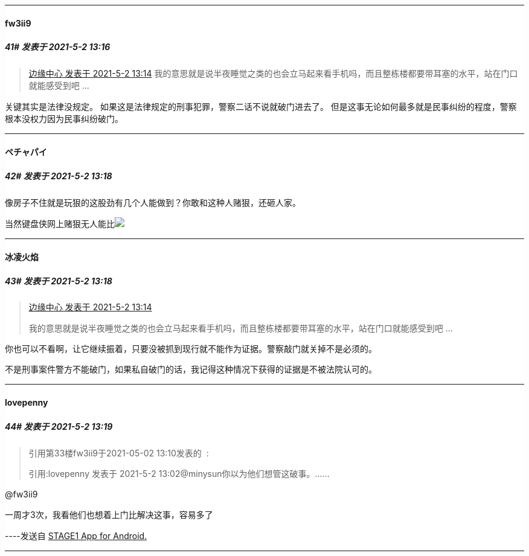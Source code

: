 
*****

####  fw3ii9  
##### 41#       发表于 2021-5-2 13:16


<blockquote><a href="httphttps://bbs.saraba1st.com/2b/forum.php?mod=redirect&amp;goto=findpost&amp;pid=51126067&amp;ptid=2002043" target="_blank">边缘中心 发表于 2021-5-2 13:14</a>
我的意思就是说半夜睡觉之类的也会立马起来看手机吗，而且整栋楼都要带耳塞的水平，站在门口就能感受到吧 ...</blockquote>
关键其实是法律没规定。
如果这是法律规定的刑事犯罪，警察二话不说就破门进去了。
但是这事无论如何最多就是民事纠纷的程度，警察根本没权力因为民事纠纷破门。


*****

####  ペチャパイ  
##### 42#       发表于 2021-5-2 13:18


像房子不住就是玩狠的这股劲有几个人能做到？你敢和这种人赌狠，还砸人家。

当然键盘侠网上赌狠无人能比<img src="https://static.saraba1st.com/image/smiley/face2017/049.png" referrerpolicy="no-referrer">


*****

####  冰凌火焰  
##### 43#       发表于 2021-5-2 13:18


<blockquote><a href="httphttps://bbs.saraba1st.com/2b/forum.php?mod=redirect&amp;goto=findpost&amp;pid=51126067&amp;ptid=2002043" target="_blank">边缘中心 发表于 2021-5-2 13:14</a>

我的意思就是说半夜睡觉之类的也会立马起来看手机吗，而且整栋楼都要带耳塞的水平，站在门口就能感受到吧 ...</blockquote>
你也可以不看啊，让它继续振着，只要没被抓到现行就不能作为证据。警察敲门就关掉不是必须的。

不是刑事案件警方不能破门，如果私自破门的话，我记得这种情况下获得的证据是不被法院认可的。


*****

####  lovepenny  
##### 44#       发表于 2021-5-2 13:19


<blockquote>引用第33楼fw3ii9于2021-05-02 13:10发表的  :

引用:lovepenny 发表于 2021-5-2 13:02@minysun你以为他们想管这破事。......</blockquote>
@fw3ii9

一周才3次，我看他们也想着上门比解决这事，容易多了


----发送自 [STAGE1 App for Android.](http://stage1.5j4m.com/?1.37)


*****
